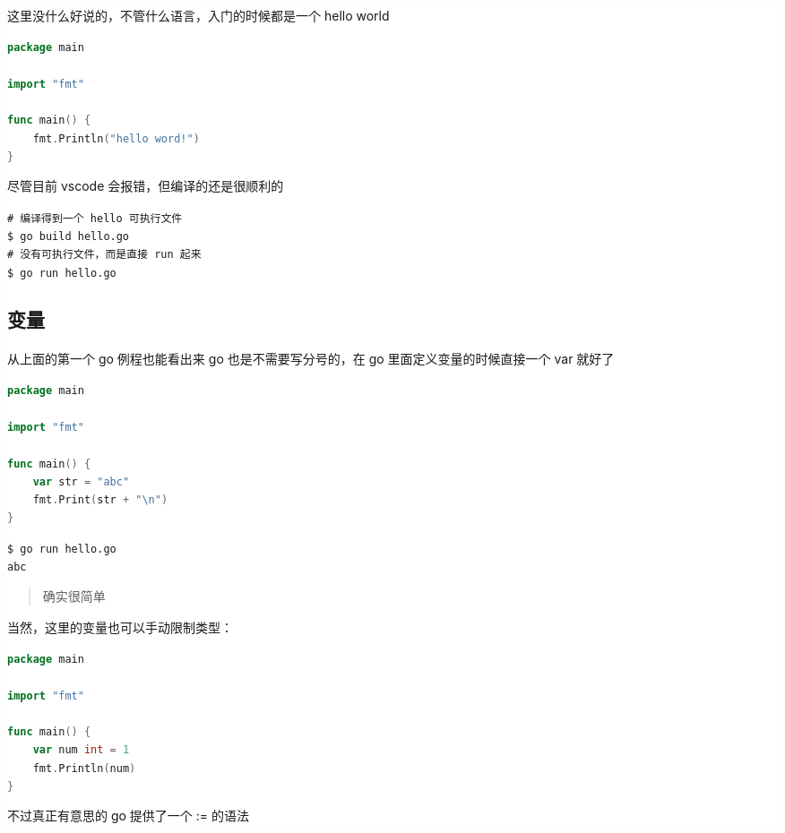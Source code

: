 这里没什么好说的，不管什么语言，入门的时候都是一个 hello world

```go
package main

import "fmt"

func main() {
    fmt.Println("hello word!")
}
```

尽管目前 vscode 会报错，但编译的还是很顺利的

```shell
# 编译得到一个 hello 可执行文件
$ go build hello.go
# 没有可执行文件，而是直接 run 起来
$ go run hello.go
```

## 变量

从上面的第一个 go 例程也能看出来 go 也是不需要写分号的，在 go 里面定义变量的时候直接一个 var 就好了

```go
package main

import "fmt"

func main() {
	var str = "abc"
	fmt.Print(str + "\n")
}
```

```shell
$ go run hello.go
abc
```

>   确实很简单

当然，这里的变量也可以手动限制类型：

```go
package main

import "fmt"

func main() {
	var num int = 1
	fmt.Println(num)
}
```

不过真正有意思的 go 提供了一个 := 的语法
